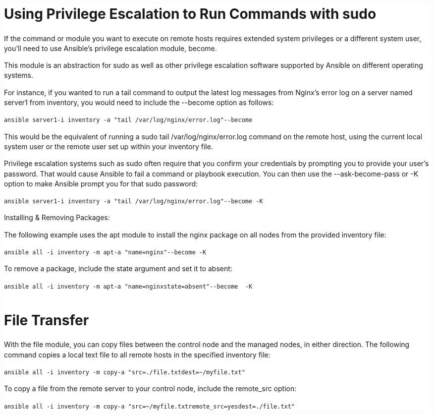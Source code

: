 # Using Privilege Escalation to Run Commands with sudo 
	
If the command or module you want to execute on remote hosts requires extended system privileges or a different system user, you’ll need to use Ansible’s privilege escalation module, become.  
	
This module is an abstraction for sudo as well as other privilege escalation software supported by Ansible on different operating systems. 
	
For instance, if you wanted to run a tail command to output the latest log messages from Nginx’s error log on a server named server1 from inventory, you would need to include the --become option as follows:

~~~~
ansible server1-i inventory -a "tail /var/log/nginx/error.log"--become
~~~~ 

This would be the equivalent of running a sudo tail /var/log/nginx/error.log command on the remote host, using the current local system user or the remote user set up within your inventory file. 
	
Privilege escalation systems such as sudo often require that you confirm your credentials by prompting you to provide your user’s password. That would cause Ansible to fail a command or playbook execution. You can then use the --ask-become-pass or -K option to make Ansible prompt you for that sudo password:

~~~~
ansible server1-i inventory -a "tail /var/log/nginx/error.log"--become -K
~~~~

Installing & Removing Packages: 

The following example uses the apt module to install the nginx package on all nodes from the provided inventory file:

~~~~
ansible all -i inventory -m apt-a "name=nginx"--become -K
~~~~ 

To remove a package, include the state argument and set it to absent: 
	
~~~~
ansible all -i inventory -m apt-a "name=nginxstate=absent"--become  -K
~~~~

# File Transfer 

With the file module, you can copy files between the control node and the managed nodes, in either direction. The following command copies a local text file to all remote hosts in the specified inventory file:

~~~~
ansible all -i inventory -m copy-a "src=./file.txtdest=~/myfile.txt" 
~~~~
 

To copy a file from the remote server to your control node, include the remote_src option:

~~~~
ansible all -i inventory -m copy-a "src=~/myfile.txtremote_src=yesdest=./file.txt"  
~~~~
